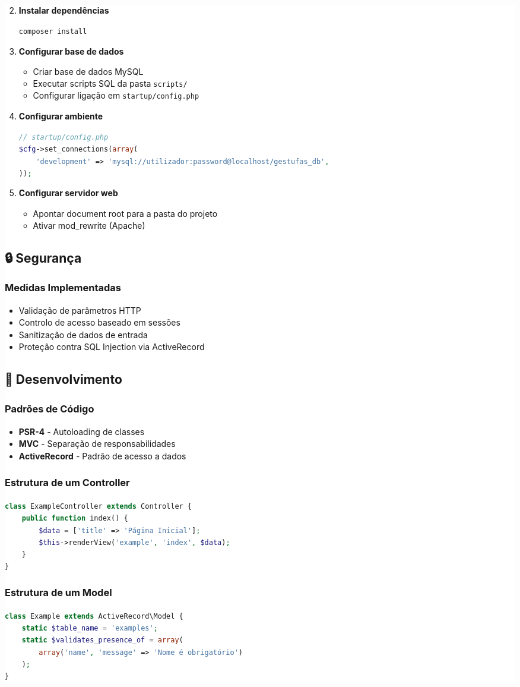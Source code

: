 2. **Instalar dependências**
   ```bash
   composer install
   ```

3. **Configurar base de dados**
   - Criar base de dados MySQL
   - Executar scripts SQL da pasta `scripts/`
   - Configurar ligação em `startup/config.php`

4. **Configurar ambiente**
   ```php
   // startup/config.php
   $cfg->set_connections(array(
       'development' => 'mysql://utilizador:password@localhost/gestufas_db',
   ));
   ```

5. **Configurar servidor web**
   - Apontar document root para a pasta do projeto
   - Ativar mod_rewrite (Apache)

## 🔒 Segurança

### Medidas Implementadas
- Validação de parâmetros HTTP
- Controlo de acesso baseado em sessões
- Sanitização de dados de entrada
- Proteção contra SQL Injection via ActiveRecord

## 🧪 Desenvolvimento

### Padrões de Código
- **PSR-4** - Autoloading de classes
- **MVC** - Separação de responsabilidades
- **ActiveRecord** - Padrão de acesso a dados

### Estrutura de um Controller
```php
class ExampleController extends Controller {
    public function index() {
        $data = ['title' => 'Página Inicial'];
        $this->renderView('example', 'index', $data);
    }
}
```

### Estrutura de um Model
```php
class Example extends ActiveRecord\Model {
    static $table_name = 'examples';
    static $validates_presence_of = array(
        array('name', 'message' => 'Nome é obrigatório')
    );
}
```
